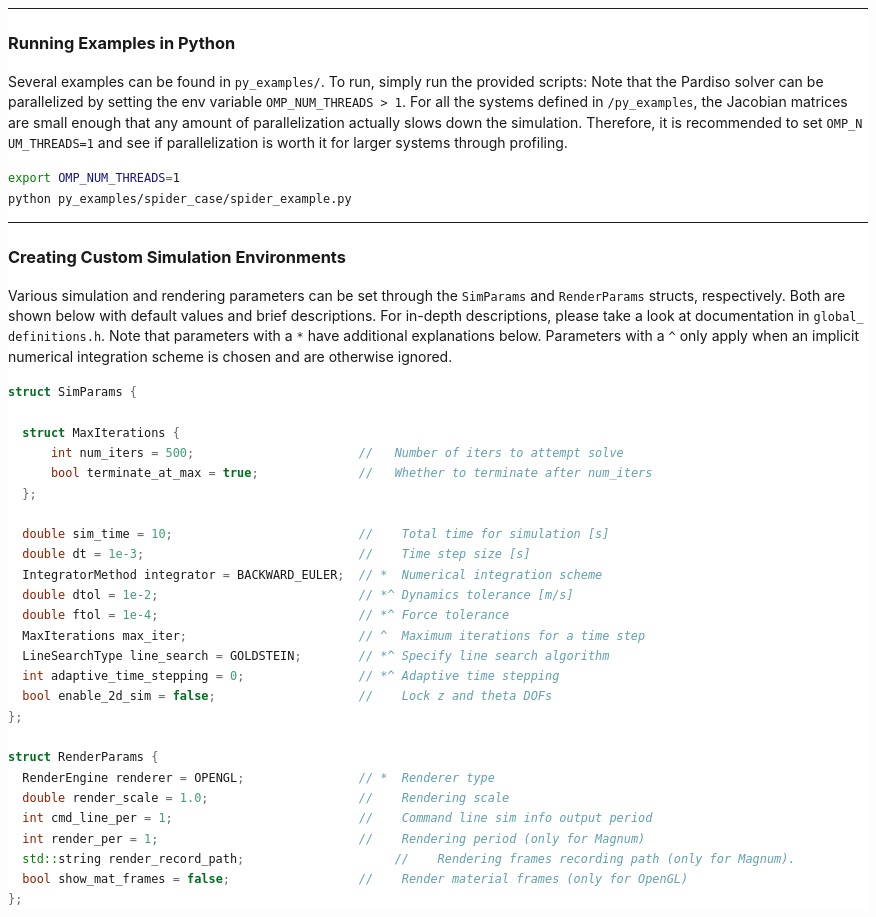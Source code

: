 ***

### Running Examples in Python
Several examples can be found in `py_examples/`. To run, simply run the provided scripts:
Note that the Pardiso solver can be parallelized by setting the env variable `OMP_NUM_THREADS > 1`. For all the systems defined
in `/py_examples`, the Jacobian matrices are small enough that any amount of parallelization actually slows down the
simulation. Therefore, it is recommended to set `OMP_NUM_THREADS=1` and see if parallelization is worth it
for larger systems through profiling.
```bash
export OMP_NUM_THREADS=1
python py_examples/spider_case/spider_example.py
```
***

### Creating Custom Simulation Environments
Various simulation and rendering parameters can be set through the `SimParams` and
`RenderParams` structs, respectively. Both are shown below with default values and brief descriptions. For in-depth descriptions, please take a look at documentation in `global_definitions.h`.
Note that parameters with a `*` have additional explanations below. Parameters with a `^` only apply when an implicit numerical integration scheme is chosen and are otherwise ignored.
```c++
struct SimParams {

  struct MaxIterations {
      int num_iters = 500;                       //   Number of iters to attempt solve
      bool terminate_at_max = true;              //   Whether to terminate after num_iters
  };

  double sim_time = 10;                          //    Total time for simulation [s]
  double dt = 1e-3;                              //    Time step size [s]
  IntegratorMethod integrator = BACKWARD_EULER;  // *  Numerical integration scheme
  double dtol = 1e-2;                            // *^ Dynamics tolerance [m/s]
  double ftol = 1e-4;                            // *^ Force tolerance
  MaxIterations max_iter;                        // ^  Maximum iterations for a time step
  LineSearchType line_search = GOLDSTEIN;        // *^ Specify line search algorithm
  int adaptive_time_stepping = 0;                // *^ Adaptive time stepping
  bool enable_2d_sim = false;                    //    Lock z and theta DOFs
};

struct RenderParams {
  RenderEngine renderer = OPENGL;                // *  Renderer type
  double render_scale = 1.0;                     //    Rendering scale
  int cmd_line_per = 1;                          //    Command line sim info output period
  int render_per = 1;                            //    Rendering period (only for Magnum)
  std::string render_record_path;                     //    Rendering frames recording path (only for Magnum).
  bool show_mat_frames = false;                  //    Render material frames (only for OpenGL)
};
```

